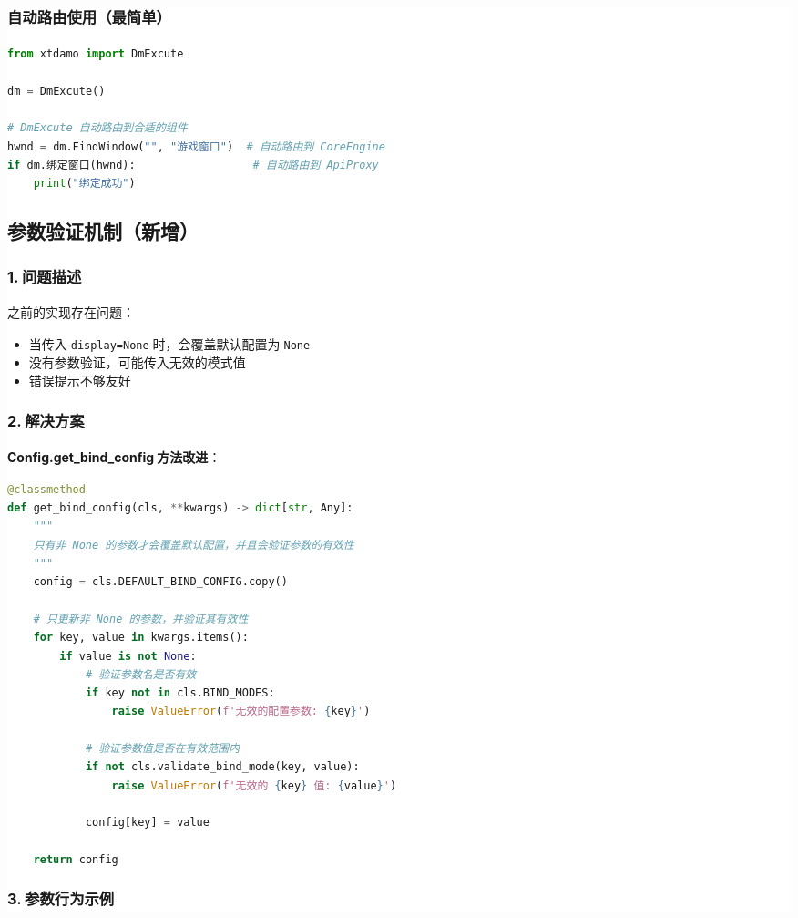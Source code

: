 ### 自动路由使用（最简单）

```python
from xtdamo import DmExcute

dm = DmExcute()

# DmExcute 自动路由到合适的组件
hwnd = dm.FindWindow("", "游戏窗口")  # 自动路由到 CoreEngine
if dm.绑定窗口(hwnd):                  # 自动路由到 ApiProxy
    print("绑定成功")
```

## 参数验证机制（新增）

### 1. 问题描述

之前的实现存在问题：

-   当传入 `display=None` 时，会覆盖默认配置为 `None`
-   没有参数验证，可能传入无效的模式值
-   错误提示不够友好

### 2. 解决方案

**Config.get_bind_config 方法改进**：

```python
@classmethod
def get_bind_config(cls, **kwargs) -> dict[str, Any]:
    """
    只有非 None 的参数才会覆盖默认配置，并且会验证参数的有效性
    """
    config = cls.DEFAULT_BIND_CONFIG.copy()

    # 只更新非 None 的参数，并验证其有效性
    for key, value in kwargs.items():
        if value is not None:
            # 验证参数名是否有效
            if key not in cls.BIND_MODES:
                raise ValueError(f'无效的配置参数: {key}')

            # 验证参数值是否在有效范围内
            if not cls.validate_bind_mode(key, value):
                raise ValueError(f'无效的 {key} 值: {value}')

            config[key] = value

    return config
```

### 3. 参数行为示例
